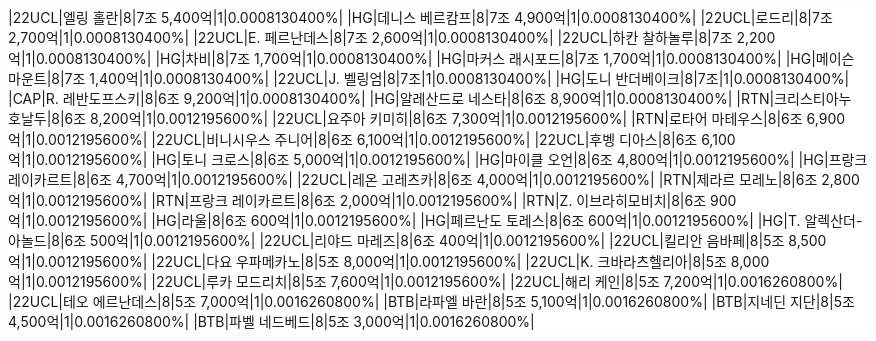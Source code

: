 |22UCL|엘링 홀란|8|7조 5,400억|1|0.0008130400%|
|HG|데니스 베르캄프|8|7조 4,900억|1|0.0008130400%|
|22UCL|로드리|8|7조 2,700억|1|0.0008130400%|
|22UCL|E. 페르난데스|8|7조 2,600억|1|0.0008130400%|
|22UCL|하칸 찰하놀루|8|7조 2,200억|1|0.0008130400%|
|HG|차비|8|7조 1,700억|1|0.0008130400%|
|HG|마커스 래시포드|8|7조 1,700억|1|0.0008130400%|
|HG|메이슨 마운트|8|7조 1,400억|1|0.0008130400%|
|22UCL|J. 벨링엄|8|7조|1|0.0008130400%|
|HG|도니 반더베이크|8|7조|1|0.0008130400%|
|CAP|R. 레반도프스키|8|6조 9,200억|1|0.0008130400%|
|HG|알레산드로 네스타|8|6조 8,900억|1|0.0008130400%|
|RTN|크리스티아누 호날두|8|6조 8,200억|1|0.0012195600%|
|22UCL|요주아 키미히|8|6조 7,300억|1|0.0012195600%|
|RTN|로타어 마테우스|8|6조 6,900억|1|0.0012195600%|
|22UCL|비니시우스 주니어|8|6조 6,100억|1|0.0012195600%|
|22UCL|후벵 디아스|8|6조 6,100억|1|0.0012195600%|
|HG|토니 크로스|8|6조 5,000억|1|0.0012195600%|
|HG|마이클 오언|8|6조 4,800억|1|0.0012195600%|
|HG|프랑크 레이카르트|8|6조 4,700억|1|0.0012195600%|
|22UCL|레온 고레츠카|8|6조 4,000억|1|0.0012195600%|
|RTN|제라르 모레노|8|6조 2,800억|1|0.0012195600%|
|RTN|프랑크 레이카르트|8|6조 2,000억|1|0.0012195600%|
|RTN|Z. 이브라히모비치|8|6조 900억|1|0.0012195600%|
|HG|라울|8|6조 600억|1|0.0012195600%|
|HG|페르난도 토레스|8|6조 600억|1|0.0012195600%|
|HG|T. 알렉산더-아놀드|8|6조 500억|1|0.0012195600%|
|22UCL|리야드 마레즈|8|6조 400억|1|0.0012195600%|
|22UCL|킬리안 음바페|8|5조 8,500억|1|0.0012195600%|
|22UCL|다요 우파메카노|8|5조 8,000억|1|0.0012195600%|
|22UCL|K. 크바라츠헬리아|8|5조 8,000억|1|0.0012195600%|
|22UCL|루카 모드리치|8|5조 7,600억|1|0.0012195600%|
|22UCL|해리 케인|8|5조 7,200억|1|0.0016260800%|
|22UCL|테오 에르난데스|8|5조 7,000억|1|0.0016260800%|
|BTB|라파엘 바란|8|5조 5,100억|1|0.0016260800%|
|BTB|지네딘 지단|8|5조 4,500억|1|0.0016260800%|
|BTB|파벨 네드베드|8|5조 3,000억|1|0.0016260800%|